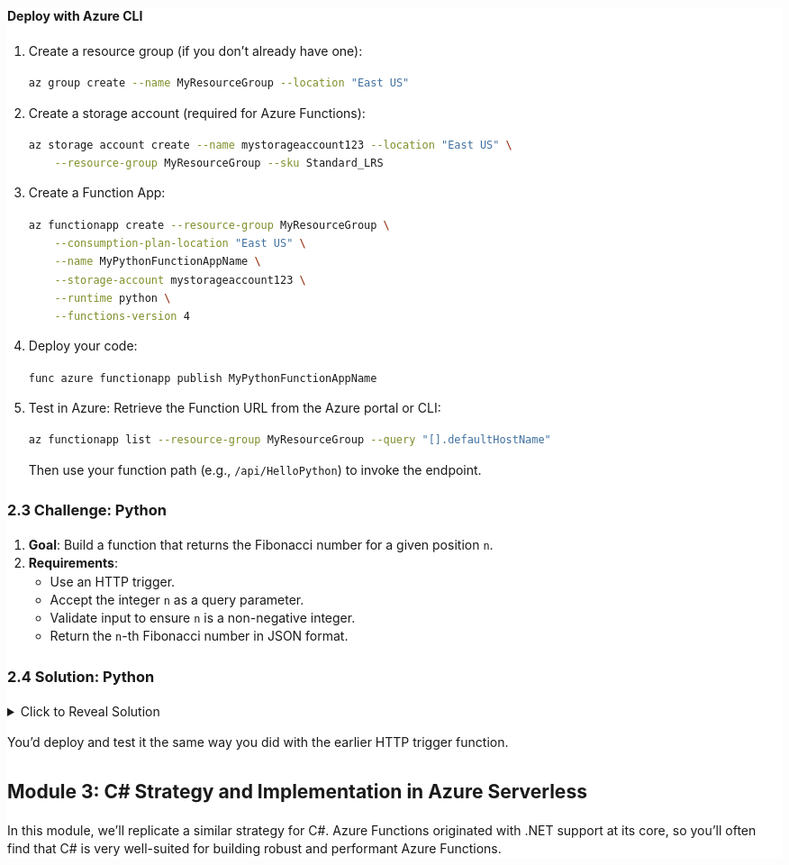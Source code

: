 #### Deploy with Azure CLI
1. Create a resource group (if you don’t already have one):
    ```bash
    az group create --name MyResourceGroup --location "East US"
    ```
2. Create a storage account (required for Azure Functions):
    ```bash
    az storage account create --name mystorageaccount123 --location "East US" \
        --resource-group MyResourceGroup --sku Standard_LRS
    ```
3. Create a Function App:
    ```bash
    az functionapp create --resource-group MyResourceGroup \
        --consumption-plan-location "East US" \
        --name MyPythonFunctionAppName \
        --storage-account mystorageaccount123 \
        --runtime python \
        --functions-version 4
    ```
4. Deploy your code:
    ```bash
    func azure functionapp publish MyPythonFunctionAppName
    ```
5. Test in Azure:
    Retrieve the Function URL from the Azure portal or CLI:
    ```bash
    az functionapp list --resource-group MyResourceGroup --query "[].defaultHostName"
    ```
    Then use your function path (e.g., `/api/HelloPython`) to invoke the endpoint.

### 2.3 Challenge: Python
1. **Goal**: Build a function that returns the Fibonacci number for a given position `n`.
2. **Requirements**:
    - Use an HTTP trigger.
    - Accept the integer `n` as a query parameter.
    - Validate input to ensure `n` is a non-negative integer.
    - Return the `n`-th Fibonacci number in JSON format.

### 2.4 Solution: Python

<details><summary>Click to Reveal Solution</summary></details>

You’d deploy and test it the same way you did with the earlier HTTP trigger function.

## Module 3: C# Strategy and Implementation in Azure Serverless

In this module, we’ll replicate a similar strategy for C#. Azure Functions originated with .NET support at its core, so you’ll often find that C# is very well-suited for building robust and performant Azure Functions.
